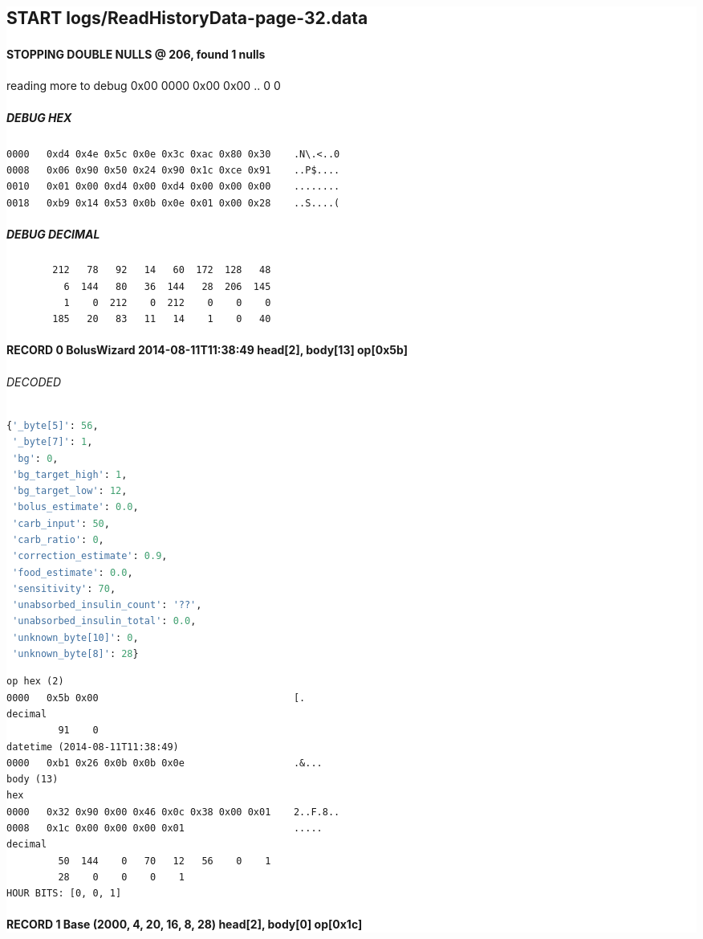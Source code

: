 ## START logs/ReadHistoryData-page-32.data
#### STOPPING DOUBLE NULLS @ 206, found 1 nulls
reading more to debug 0x00
    0000   0x00 0x00                                  ..
              0    0
##### DEBUG HEX
    0000   0xd4 0x4e 0x5c 0x0e 0x3c 0xac 0x80 0x30    .N\.<..0
    0008   0x06 0x90 0x50 0x24 0x90 0x1c 0xce 0x91    ..P$....
    0010   0x01 0x00 0xd4 0x00 0xd4 0x00 0x00 0x00    ........
    0018   0xb9 0x14 0x53 0x0b 0x0e 0x01 0x00 0x28    ..S....(
##### DEBUG DECIMAL
            212   78   92   14   60  172  128   48
              6  144   80   36  144   28  206  145
              1    0  212    0  212    0    0    0
            185   20   83   11   14    1    0   40
#### RECORD 0 BolusWizard 2014-08-11T11:38:49 head[2], body[13] op[0x5b]
###### DECODED
```python
{'_byte[5]': 56,
 '_byte[7]': 1,
 'bg': 0,
 'bg_target_high': 1,
 'bg_target_low': 12,
 'bolus_estimate': 0.0,
 'carb_input': 50,
 'carb_ratio': 0,
 'correction_estimate': 0.9,
 'food_estimate': 0.0,
 'sensitivity': 70,
 'unabsorbed_insulin_count': '??',
 'unabsorbed_insulin_total': 0.0,
 'unknown_byte[10]': 0,
 'unknown_byte[8]': 28}
```
    op hex (2)
    0000   0x5b 0x00                                  [.
    decimal
             91    0
    datetime (2014-08-11T11:38:49)
    0000   0xb1 0x26 0x0b 0x0b 0x0e                   .&...
    body (13)
    hex
    0000   0x32 0x90 0x00 0x46 0x0c 0x38 0x00 0x01    2..F.8..
    0008   0x1c 0x00 0x00 0x00 0x01                   .....
    decimal
             50  144    0   70   12   56    0    1
             28    0    0    0    1
    HOUR BITS: [0, 0, 1]
#### RECORD 1 Base (2000, 4, 20, 16, 8, 28) head[2], body[0] op[0x1c]
